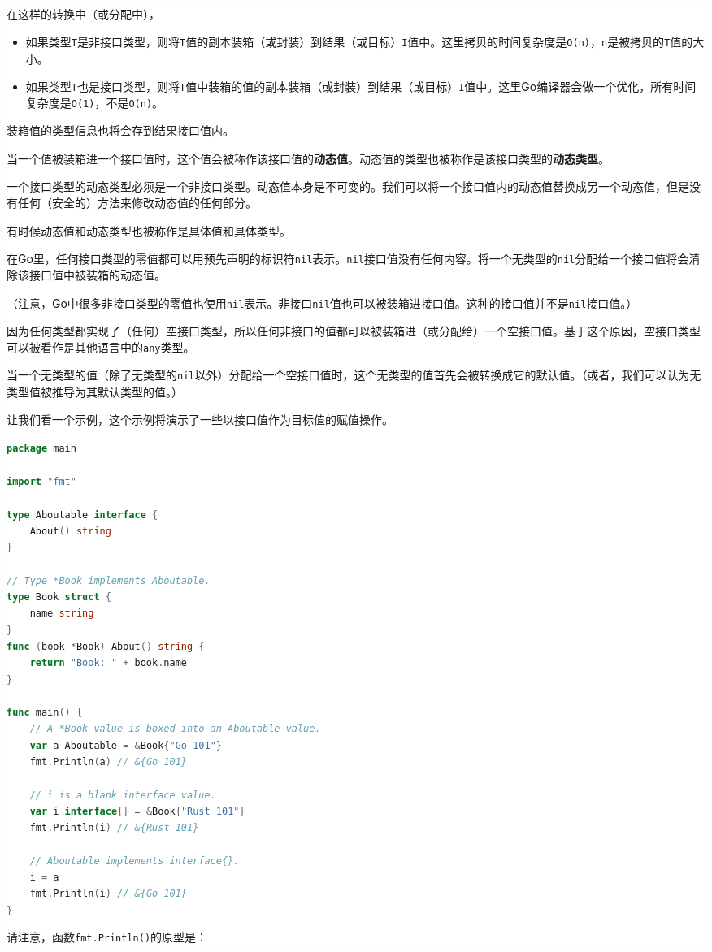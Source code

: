 在这样的转换中（或分配中），

- 如果类型`T`是非接口类型，则将`T`值的副本装箱（或封装）到结果（或目标）`I`值中。这里拷贝的时间复杂度是`O(n)`，`n`是被拷贝的`T`值的大小。

- 如果类型`T`也是接口类型，则将`T`值中装箱的值的副本装箱（或封装）到结果（或目标）`I`值中。这里Go编译器会做一个优化，所有时间复杂度是`O(1)`，不是`O(n)`。

装箱值的类型信息也将会存到结果接口值内。

当一个值被装箱进一个接口值时，这个值会被称作该接口值的**动态值**。动态值的类型也被称作是该接口类型的**动态类型**。

一个接口类型的动态类型必须是一个非接口类型。动态值本身是不可变的。我们可以将一个接口值内的动态值替换成另一个动态值，但是没有任何（安全的）方法来修改动态值的任何部分。

有时候动态值和动态类型也被称作是具体值和具体类型。

在Go里，任何接口类型的零值都可以用预先声明的标识符`nil`表示。`nil`接口值没有任何内容。将一个无类型的`nil`分配给一个接口值将会清除该接口值中被装箱的动态值。

（注意，Go中很多非接口类型的零值也使用`nil`表示。非接口`nil`值也可以被装箱进接口值。这种的接口值并不是`nil`接口值。）

因为任何类型都实现了（任何）空接口类型，所以任何非接口的值都可以被装箱进（或分配给）一个空接口值。基于这个原因，空接口类型可以被看作是其他语言中的`any`类型。

当一个无类型的值（除了无类型的`nil`以外）分配给一个空接口值时，这个无类型的值首先会被转换成它的默认值。（或者，我们可以认为无类型值被推导为其默认类型的值。）

让我们看一个示例，这个示例将演示了一些以接口值作为目标值的赋值操作。

```go
package main

import "fmt"

type Aboutable interface {
	About() string
}

// Type *Book implements Aboutable.
type Book struct {
	name string
}
func (book *Book) About() string {
	return "Book: " + book.name
}

func main() {
	// A *Book value is boxed into an Aboutable value.
	var a Aboutable = &Book{"Go 101"}
	fmt.Println(a) // &{Go 101}

	// i is a blank interface value.
	var i interface{} = &Book{"Rust 101"}
	fmt.Println(i) // &{Rust 101}

	// Aboutable implements interface{}.
	i = a
	fmt.Println(i) // &{Go 101}
}
```

请注意，函数`fmt.Println()`的原型是：
